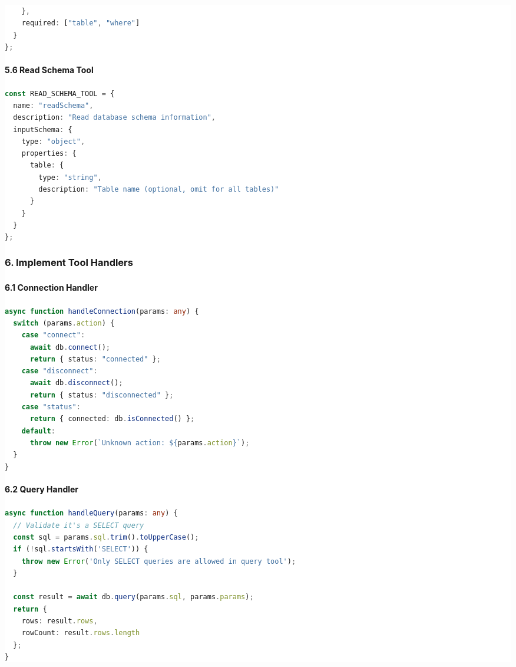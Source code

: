 ```typescript
    },
    required: ["table", "where"]
  }
};
```

#### 5.6 Read Schema Tool
```typescript
const READ_SCHEMA_TOOL = {
  name: "readSchema",
  description: "Read database schema information",
  inputSchema: {
    type: "object",
    properties: {
      table: {
        type: "string",
        description: "Table name (optional, omit for all tables)"
      }
    }
  }
};
```

### 6. Implement Tool Handlers

#### 6.1 Connection Handler
```typescript
async function handleConnection(params: any) {
  switch (params.action) {
    case "connect":
      await db.connect();
      return { status: "connected" };
    case "disconnect":
      await db.disconnect();
      return { status: "disconnected" };
    case "status":
      return { connected: db.isConnected() };
    default:
      throw new Error(`Unknown action: ${params.action}`);
  }
}
```

#### 6.2 Query Handler
```typescript
async function handleQuery(params: any) {
  // Validate it's a SELECT query
  const sql = params.sql.trim().toUpperCase();
  if (!sql.startsWith('SELECT')) {
    throw new Error('Only SELECT queries are allowed in query tool');
  }
  
  const result = await db.query(params.sql, params.params);
  return {
    rows: result.rows,
    rowCount: result.rows.length
  };
}
```
